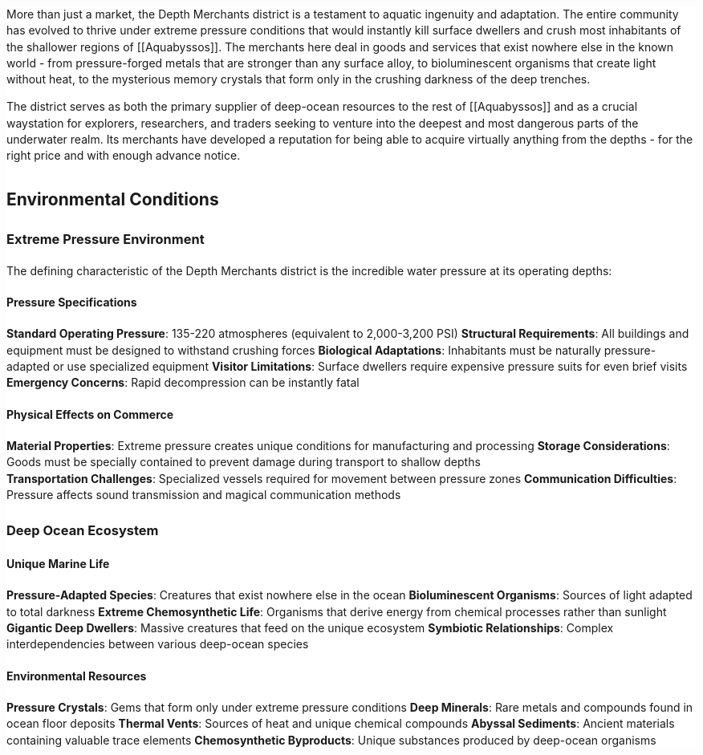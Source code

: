 More than just a market, the Depth Merchants district is a testament to aquatic ingenuity and adaptation. The entire community has evolved to thrive under extreme pressure conditions that would instantly kill surface dwellers and crush most inhabitants of the shallower regions of [[Aquabyssos]]. The merchants here deal in goods and services that exist nowhere else in the known world - from pressure-forged metals that are stronger than any surface alloy, to bioluminescent organisms that create light without heat, to the mysterious memory crystals that form only in the crushing darkness of the deep trenches.

The district serves as both the primary supplier of deep-ocean resources to the rest of [[Aquabyssos]] and as a crucial waystation for explorers, researchers, and traders seeking to venture into the deepest and most dangerous parts of the underwater realm. Its merchants have developed a reputation for being able to acquire virtually anything from the depths - for the right price and with enough advance notice.

## Environmental Conditions

### Extreme Pressure Environment
The defining characteristic of the Depth Merchants district is the incredible water pressure at its operating depths:

#### Pressure Specifications
**Standard Operating Pressure**: 135-220 atmospheres (equivalent to 2,000-3,200 PSI)
**Structural Requirements**: All buildings and equipment must be designed to withstand crushing forces
**Biological Adaptations**: Inhabitants must be naturally pressure-adapted or use specialized equipment
**Visitor Limitations**: Surface dwellers require expensive pressure suits for even brief visits
**Emergency Concerns**: Rapid decompression can be instantly fatal

#### Physical Effects on Commerce
**Material Properties**: Extreme pressure creates unique conditions for manufacturing and processing
**Storage Considerations**: Goods must be specially contained to prevent damage during transport to shallow depths  
**Transportation Challenges**: Specialized vessels required for movement between pressure zones
**Communication Difficulties**: Pressure affects sound transmission and magical communication methods

### Deep Ocean Ecosystem

#### Unique Marine Life
**Pressure-Adapted Species**: Creatures that exist nowhere else in the ocean
**Bioluminescent Organisms**: Sources of light adapted to total darkness
**Extreme Chemosynthetic Life**: Organisms that derive energy from chemical processes rather than sunlight
**Gigantic Deep Dwellers**: Massive creatures that feed on the unique ecosystem
**Symbiotic Relationships**: Complex interdependencies between various deep-ocean species

#### Environmental Resources
**Pressure Crystals**: Gems that form only under extreme pressure conditions
**Deep Minerals**: Rare metals and compounds found in ocean floor deposits
**Thermal Vents**: Sources of heat and unique chemical compounds
**Abyssal Sediments**: Ancient materials containing valuable trace elements
**Chemosynthetic Byproducts**: Unique substances produced by deep-ocean organisms
